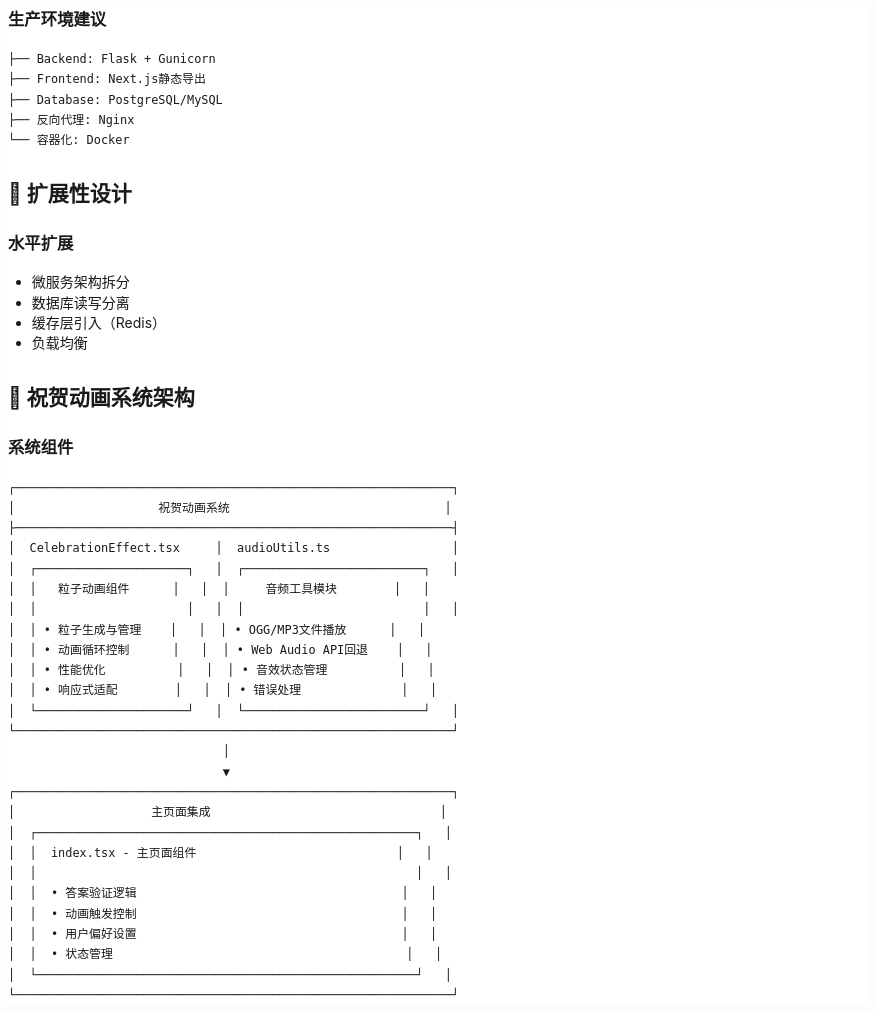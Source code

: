 ### 生产环境建议

```
├── Backend: Flask + Gunicorn
├── Frontend: Next.js静态导出
├── Database: PostgreSQL/MySQL
├── 反向代理: Nginx
└── 容器化: Docker
```

## 🔄 扩展性设计

### 水平扩展

- 微服务架构拆分
- 数据库读写分离
- 缓存层引入（Redis）
- 负载均衡

## 🎉 祝贺动画系统架构

### 系统组件

```
┌─────────────────────────────────────────────────────────────┐
│                    祝贺动画系统                              │
├─────────────────────────────────────────────────────────────┤
│  CelebrationEffect.tsx     │  audioUtils.ts                 │
│  ┌─────────────────────┐   │  ┌─────────────────────────┐   │
│  │   粒子动画组件      │   │  │     音频工具模块        │   │
│  │                     │   │  │                         │   │
│  │ • 粒子生成与管理    │   │  │ • OGG/MP3文件播放      │   │
│  │ • 动画循环控制      │   │  │ • Web Audio API回退    │   │
│  │ • 性能优化          │   │  │ • 音效状态管理          │   │
│  │ • 响应式适配        │   │  │ • 错误处理              │   │
│  └─────────────────────┘   │  └─────────────────────────┘   │
└─────────────────────────────────────────────────────────────┘
                              │
                              ▼
┌─────────────────────────────────────────────────────────────┐
│                   主页面集成                                │
│  ┌─────────────────────────────────────────────────────┐   │
│  │  index.tsx - 主页面组件                            │   │
│  │                                                     │   │
│  │  • 答案验证逻辑                                     │   │
│  │  • 动画触发控制                                     │   │
│  │  • 用户偏好设置                                     │   │
│  │  • 状态管理                                         │   │
│  └─────────────────────────────────────────────────────┘   │
└─────────────────────────────────────────────────────────────┘
```
